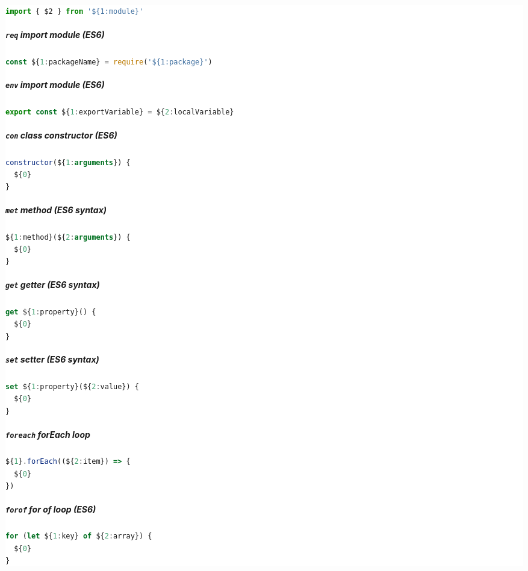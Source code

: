 ```javascript
import { $2 } from '${1:module}'
```

##### `req` import module (ES6)

```javascript
const ${1:packageName} = require('${1:package}')
```

##### `env` import module (ES6)

```javascript
export const ${1:exportVariable} = ${2:localVariable}
```

##### `con` class constructor (ES6)

```javascript
constructor(${1:arguments}) {
  ${0}
}
```

##### `met` method (ES6 syntax)

```javascript
${1:method}(${2:arguments}) {
  ${0}
}
```

##### `get` getter (ES6 syntax)

```javascript
get ${1:property}() {
  ${0}
}
```

##### `set` setter (ES6 syntax)

```javascript
set ${1:property}(${2:value}) {
  ${0}
}
```

##### `foreach` forEach loop

```javascript
${1}.forEach((${2:item}) => {
  ${0}
})
```

##### `forof` for of loop (ES6)

```javascript
for (let ${1:key} of ${2:array}) {
  ${0}
}
```
